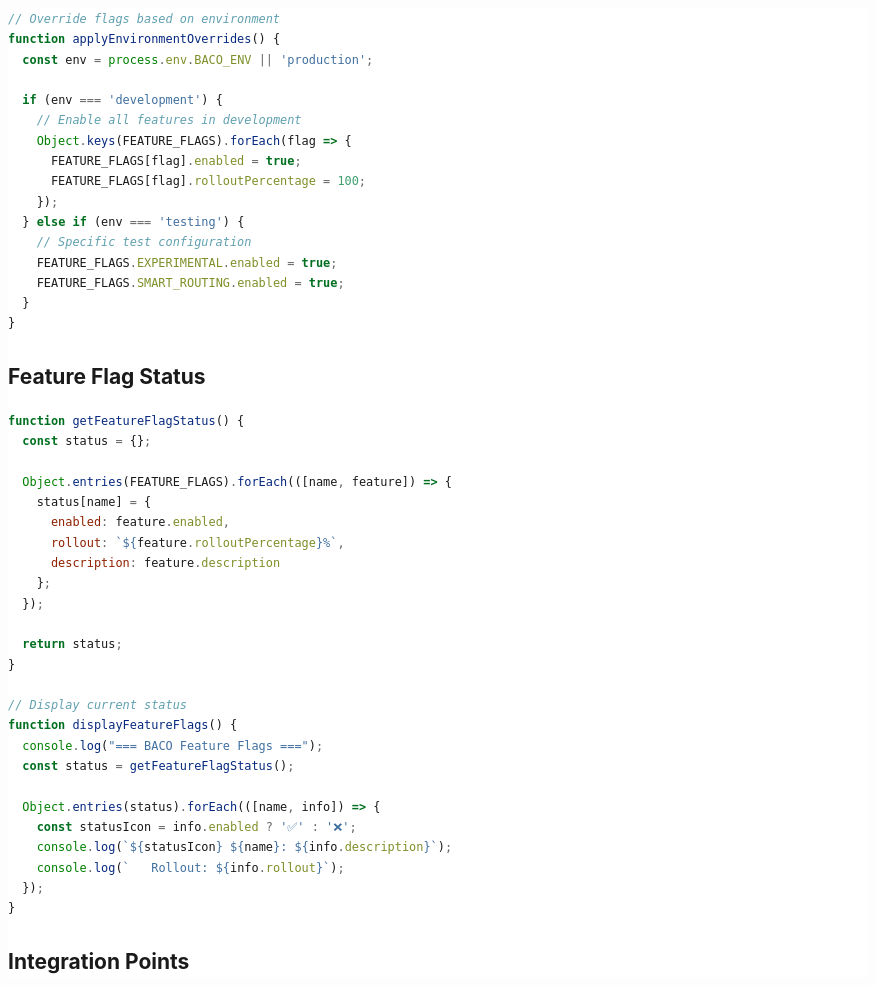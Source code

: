 ```javascript
// Override flags based on environment
function applyEnvironmentOverrides() {
  const env = process.env.BACO_ENV || 'production';
  
  if (env === 'development') {
    // Enable all features in development
    Object.keys(FEATURE_FLAGS).forEach(flag => {
      FEATURE_FLAGS[flag].enabled = true;
      FEATURE_FLAGS[flag].rolloutPercentage = 100;
    });
  } else if (env === 'testing') {
    // Specific test configuration
    FEATURE_FLAGS.EXPERIMENTAL.enabled = true;
    FEATURE_FLAGS.SMART_ROUTING.enabled = true;
  }
}
```

## Feature Flag Status

```javascript
function getFeatureFlagStatus() {
  const status = {};
  
  Object.entries(FEATURE_FLAGS).forEach(([name, feature]) => {
    status[name] = {
      enabled: feature.enabled,
      rollout: `${feature.rolloutPercentage}%`,
      description: feature.description
    };
  });
  
  return status;
}

// Display current status
function displayFeatureFlags() {
  console.log("=== BACO Feature Flags ===");
  const status = getFeatureFlagStatus();
  
  Object.entries(status).forEach(([name, info]) => {
    const statusIcon = info.enabled ? '✅' : '❌';
    console.log(`${statusIcon} ${name}: ${info.description}`);
    console.log(`   Rollout: ${info.rollout}`);
  });
}
```

## Integration Points
